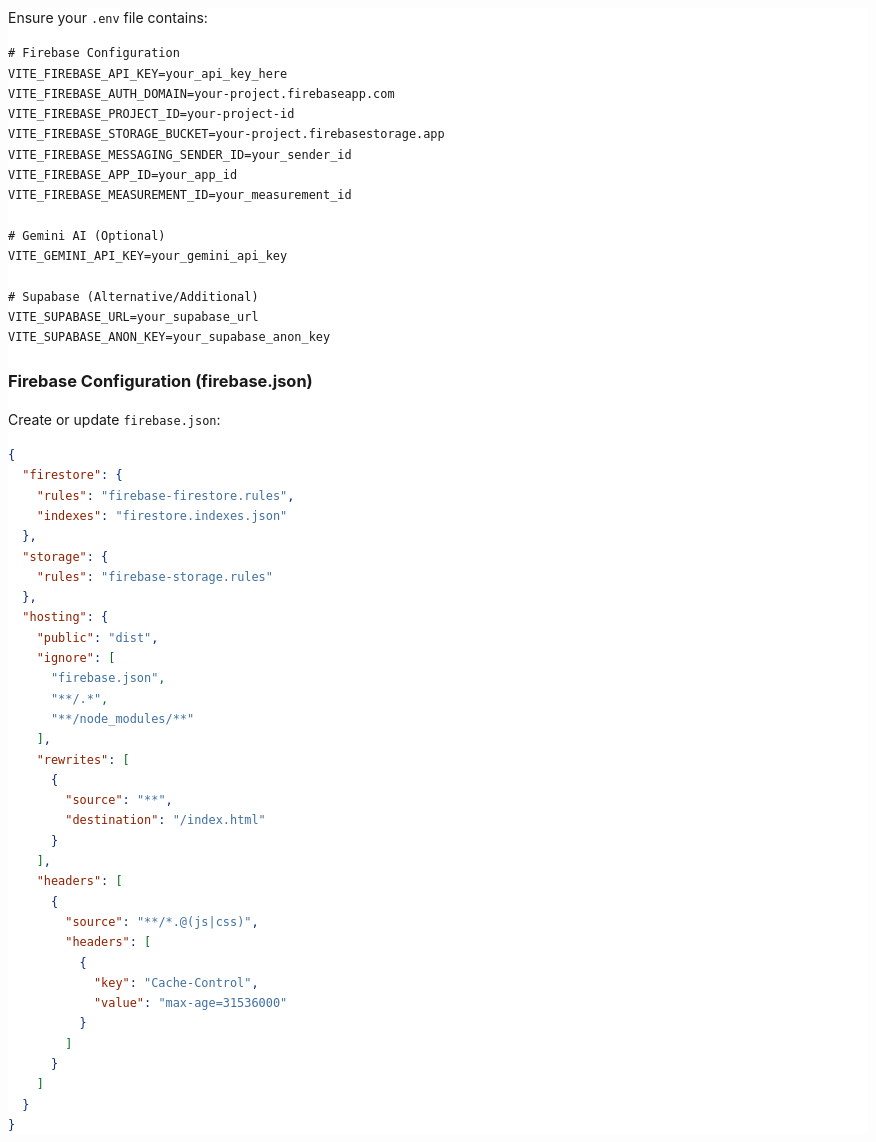 Ensure your `.env` file contains:

```env
# Firebase Configuration
VITE_FIREBASE_API_KEY=your_api_key_here
VITE_FIREBASE_AUTH_DOMAIN=your-project.firebaseapp.com
VITE_FIREBASE_PROJECT_ID=your-project-id
VITE_FIREBASE_STORAGE_BUCKET=your-project.firebasestorage.app
VITE_FIREBASE_MESSAGING_SENDER_ID=your_sender_id
VITE_FIREBASE_APP_ID=your_app_id
VITE_FIREBASE_MEASUREMENT_ID=your_measurement_id

# Gemini AI (Optional)
VITE_GEMINI_API_KEY=your_gemini_api_key

# Supabase (Alternative/Additional)
VITE_SUPABASE_URL=your_supabase_url
VITE_SUPABASE_ANON_KEY=your_supabase_anon_key
```

### Firebase Configuration (firebase.json)

Create or update `firebase.json`:

```json
{
  "firestore": {
    "rules": "firebase-firestore.rules",
    "indexes": "firestore.indexes.json"
  },
  "storage": {
    "rules": "firebase-storage.rules"
  },
  "hosting": {
    "public": "dist",
    "ignore": [
      "firebase.json",
      "**/.*",
      "**/node_modules/**"
    ],
    "rewrites": [
      {
        "source": "**",
        "destination": "/index.html"
      }
    ],
    "headers": [
      {
        "source": "**/*.@(js|css)",
        "headers": [
          {
            "key": "Cache-Control",
            "value": "max-age=31536000"
          }
        ]
      }
    ]
  }
}
```
